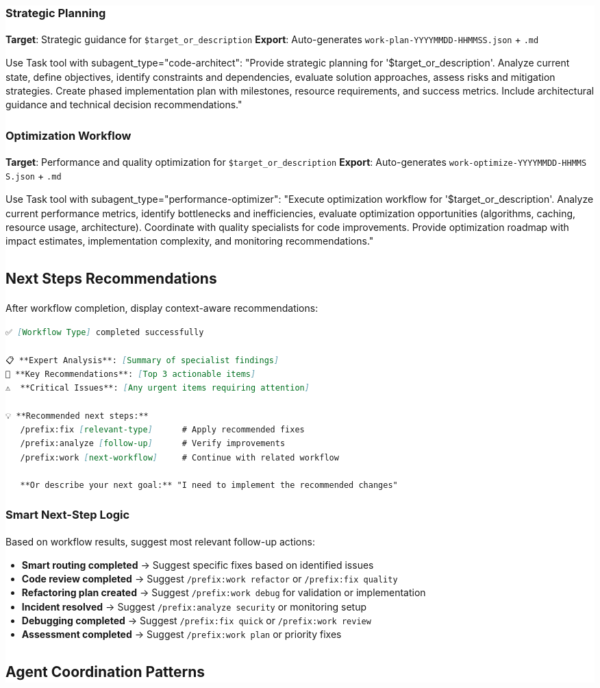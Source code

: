 ### Strategic Planning

**Target**: Strategic guidance for `$target_or_description`
**Export**: Auto-generates `work-plan-YYYYMMDD-HHMMSS.json` + `.md`

Use Task tool with subagent_type="code-architect":
"Provide strategic planning for '$target_or_description'. Analyze current state, define objectives, identify constraints and dependencies, evaluate solution approaches, assess risks and mitigation strategies. Create phased implementation plan with milestones, resource requirements, and success metrics. Include architectural guidance and technical decision recommendations."

### Optimization Workflow

**Target**: Performance and quality optimization for `$target_or_description`
**Export**: Auto-generates `work-optimize-YYYYMMDD-HHMMSS.json` + `.md`

Use Task tool with subagent_type="performance-optimizer":
"Execute optimization workflow for '$target_or_description'. Analyze current performance metrics, identify bottlenecks and inefficiencies, evaluate optimization opportunities (algorithms, caching, resource usage, architecture). Coordinate with quality specialists for code improvements. Provide optimization roadmap with impact estimates, implementation complexity, and monitoring recommendations."

## Next Steps Recommendations

After workflow completion, display context-aware recommendations:

```markdown
✅ [Workflow Type] completed successfully

📋 **Expert Analysis**: [Summary of specialist findings]
🎯 **Key Recommendations**: [Top 3 actionable items]
⚠️  **Critical Issues**: [Any urgent items requiring attention]

💡 **Recommended next steps:**
   /prefix:fix [relevant-type]      # Apply recommended fixes
   /prefix:analyze [follow-up]      # Verify improvements
   /prefix:work [next-workflow]     # Continue with related workflow

   **Or describe your next goal:** "I need to implement the recommended changes"
```

### Smart Next-Step Logic

Based on workflow results, suggest most relevant follow-up actions:

- **Smart routing completed** → Suggest specific fixes based on identified issues
- **Code review completed** → Suggest `/prefix:work refactor` or `/prefix:fix quality`
- **Refactoring plan created** → Suggest `/prefix:work debug` for validation or implementation
- **Incident resolved** → Suggest `/prefix:analyze security` or monitoring setup
- **Debugging completed** → Suggest `/prefix:fix quick` or `/prefix:work review`
- **Assessment completed** → Suggest `/prefix:work plan` or priority fixes

## Agent Coordination Patterns
